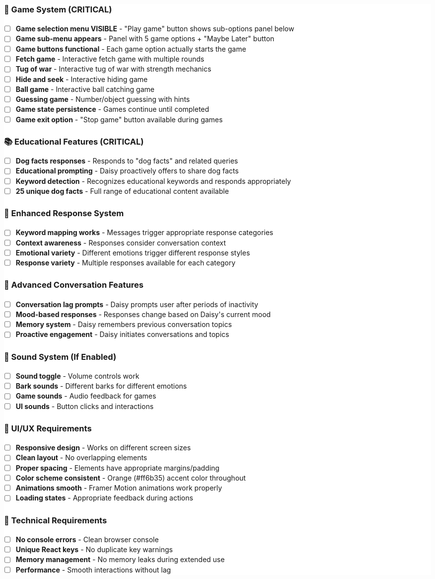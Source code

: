### 🎲 Game System (CRITICAL)
- [ ] **Game selection menu VISIBLE** - "Play game" button shows sub-options panel below
- [ ] **Game sub-menu appears** - Panel with 5 game options + "Maybe Later" button
- [ ] **Game buttons functional** - Each game option actually starts the game
- [ ] **Fetch game** - Interactive fetch game with multiple rounds
- [ ] **Tug of war** - Interactive tug of war with strength mechanics
- [ ] **Hide and seek** - Interactive hiding game
- [ ] **Ball game** - Interactive ball catching game
- [ ] **Guessing game** - Number/object guessing with hints
- [ ] **Game state persistence** - Games continue until completed
- [ ] **Game exit option** - "Stop game" button available during games

### 📚 Educational Features (CRITICAL)
- [ ] **Dog facts responses** - Responds to "dog facts" and related queries
- [ ] **Educational prompting** - Daisy proactively offers to share dog facts
- [ ] **Keyword detection** - Recognizes educational keywords and responds appropriately
- [ ] **25 unique dog facts** - Full range of educational content available

### 🎨 Enhanced Response System
- [ ] **Keyword mapping works** - Messages trigger appropriate response categories
- [ ] **Context awareness** - Responses consider conversation context
- [ ] **Emotional variety** - Different emotions trigger different response styles
- [ ] **Response variety** - Multiple responses available for each category

### 💬 Advanced Conversation Features
- [ ] **Conversation lag prompts** - Daisy prompts user after periods of inactivity
- [ ] **Mood-based responses** - Responses change based on Daisy's current mood
- [ ] **Memory system** - Daisy remembers previous conversation topics
- [ ] **Proactive engagement** - Daisy initiates conversations and topics

### 🎵 Sound System (If Enabled)
- [ ] **Sound toggle** - Volume controls work
- [ ] **Bark sounds** - Different barks for different emotions
- [ ] **Game sounds** - Audio feedback for games
- [ ] **UI sounds** - Button clicks and interactions

### 📱 UI/UX Requirements
- [ ] **Responsive design** - Works on different screen sizes
- [ ] **Clean layout** - No overlapping elements
- [ ] **Proper spacing** - Elements have appropriate margins/padding
- [ ] **Color scheme consistent** - Orange (#ff6b35) accent color throughout
- [ ] **Animations smooth** - Framer Motion animations work properly
- [ ] **Loading states** - Appropriate feedback during actions

### 🔧 Technical Requirements
- [ ] **No console errors** - Clean browser console
- [ ] **Unique React keys** - No duplicate key warnings
- [ ] **Memory management** - No memory leaks during extended use
- [ ] **Performance** - Smooth interactions without lag
